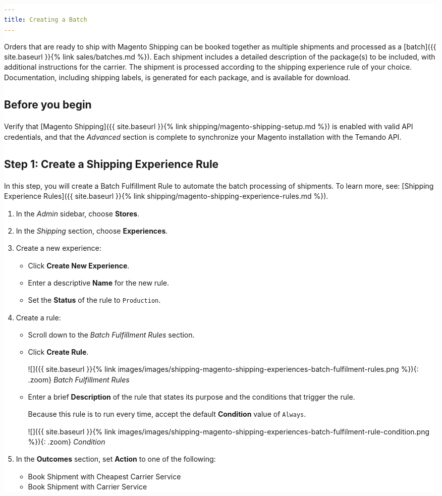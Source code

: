 ```yaml
---
title: Creating a Batch
---
```


Orders that are ready to ship with Magento Shipping can be booked together as multiple shipments and processed as a [batch]({{ site.baseurl }}{% link sales/batches.md %}). Each shipment includes a detailed description of the package(s) to be included, with additional instructions for the carrier. The shipment is processed according to the shipping experience rule of your choice. Documentation, including shipping labels, is generated for each package, and is available for download.

## Before you begin

Verify that [Magento Shipping]({{ site.baseurl }}{% link shipping/magento-shipping-setup.md %}) is enabled with valid API credentials, and that the _Advanced_ section is complete to synchronize your Magento installation with the Temando API.

## Step 1: Create a Shipping Experience Rule

In this step, you will create a Batch Fulfillment Rule to automate the batch processing of shipments. To learn more, see: [Shipping Experience Rules]({{ site.baseurl }}{% link shipping/magento-shipping-experience-rules.md %}).

1.  In the _Admin_ sidebar, choose **Stores**.

1.  In the _Shipping_ section, choose **Experiences**.

1.  Create a new experience:

    *  Click **Create New Experience**.

    *  Enter a descriptive **Name** for the new rule.

    *  Set the **Status** of the rule to `Production`.

1.  Create a rule:

    *  Scroll down to the _Batch Fulfillment Rules_ section.
   
    *  Click **Create Rule**.

        ![]({{ site.baseurl }}{% link images/images/shipping-magento-shipping-experiences-batch-fulfilment-rules.png %}){: .zoom}
        _Batch Fulfillment Rules_

    *  Enter a brief **Description** of the rule that states its purpose and the conditions that trigger the rule.

       Because this rule is to run every time, accept the default **Condition** value of `Always`.

       ![]({{ site.baseurl }}{% link images/images/shipping-magento-shipping-experiences-batch-fulfilment-rule-condition.png %}){: .zoom}
       _Condition_

1.  In the **Outcomes** section, set **Action** to one of the following:

    - Book Shipment with Cheapest Carrier Service
    - Book Shipment with Carrier Service
